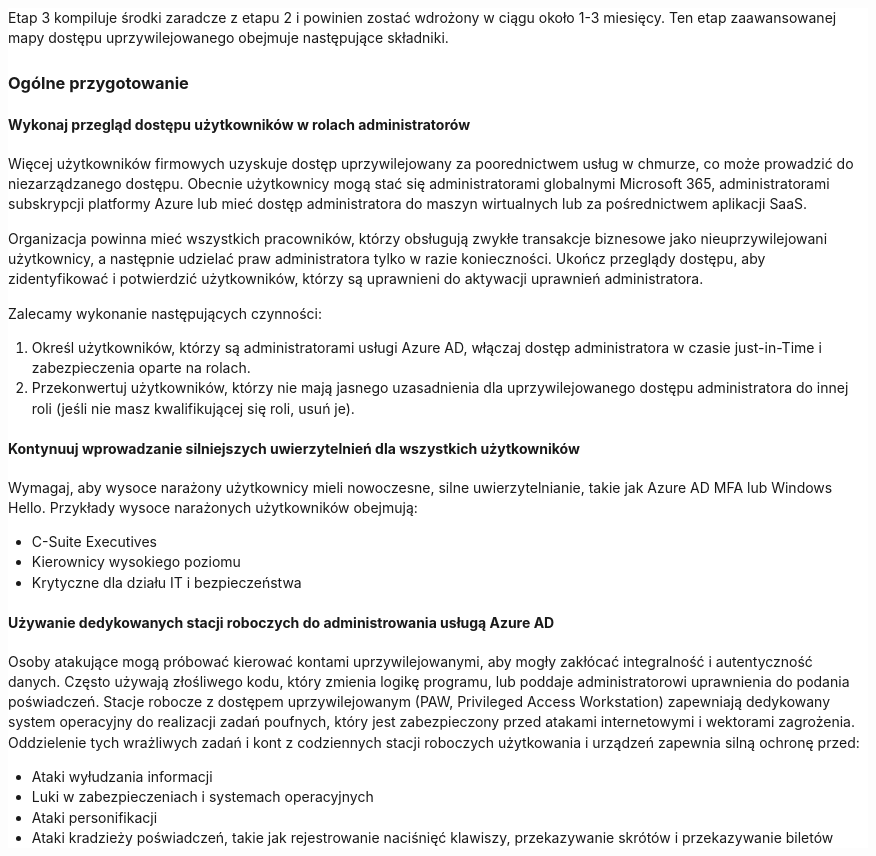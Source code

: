 Etap 3 kompiluje środki zaradcze z etapu 2 i powinien zostać wdrożony w ciągu około 1-3 miesięcy. Ten etap zaawansowanej mapy dostępu uprzywilejowanego obejmuje następujące składniki.

### <a name="general-preparation"></a>Ogólne przygotowanie

#### <a name="complete-an-access-review-of-users-in-administrator-roles"></a>Wykonaj przegląd dostępu użytkowników w rolach administratorów

Więcej użytkowników firmowych uzyskuje dostęp uprzywilejowany za poorednictwem usług w chmurze, co może prowadzić do niezarządzanego dostępu. Obecnie użytkownicy mogą stać się administratorami globalnymi Microsoft 365, administratorami subskrypcji platformy Azure lub mieć dostęp administratora do maszyn wirtualnych lub za pośrednictwem aplikacji SaaS.

Organizacja powinna mieć wszystkich pracowników, którzy obsługują zwykłe transakcje biznesowe jako nieuprzywilejowani użytkownicy, a następnie udzielać praw administratora tylko w razie konieczności. Ukończ przeglądy dostępu, aby zidentyfikować i potwierdzić użytkowników, którzy są uprawnieni do aktywacji uprawnień administratora.

Zalecamy wykonanie następujących czynności:

1. Określ użytkowników, którzy są administratorami usługi Azure AD, włączaj dostęp administratora w czasie just-in-Time i zabezpieczenia oparte na rolach.
2. Przekonwertuj użytkowników, którzy nie mają jasnego uzasadnienia dla uprzywilejowanego dostępu administratora do innej roli (jeśli nie masz kwalifikującej się roli, usuń je).

#### <a name="continue-rollout-of-stronger-authentication-for-all-users"></a>Kontynuuj wprowadzanie silniejszych uwierzytelnień dla wszystkich użytkowników

Wymagaj, aby wysoce narażony użytkownicy mieli nowoczesne, silne uwierzytelnianie, takie jak Azure AD MFA lub Windows Hello. Przykłady wysoce narażonych użytkowników obejmują:

* C-Suite Executives
* Kierownicy wysokiego poziomu
* Krytyczne dla działu IT i bezpieczeństwa

#### <a name="use-dedicated-workstations-for-administration-for-azure-ad"></a>Używanie dedykowanych stacji roboczych do administrowania usługą Azure AD

Osoby atakujące mogą próbować kierować kontami uprzywilejowanymi, aby mogły zakłócać integralność i autentyczność danych. Często używają złośliwego kodu, który zmienia logikę programu, lub poddaje administratorowi uprawnienia do podania poświadczeń. Stacje robocze z dostępem uprzywilejowanym (PAW, Privileged Access Workstation) zapewniają dedykowany system operacyjny do realizacji zadań poufnych, który jest zabezpieczony przed atakami internetowymi i wektorami zagrożenia. Oddzielenie tych wrażliwych zadań i kont z codziennych stacji roboczych użytkowania i urządzeń zapewnia silną ochronę przed:

* Ataki wyłudzania informacji
* Luki w zabezpieczeniach i systemach operacyjnych
* Ataki personifikacji
* Ataki kradzieży poświadczeń, takie jak rejestrowanie naciśnięć klawiszy, przekazywanie skrótów i przekazywanie biletów
